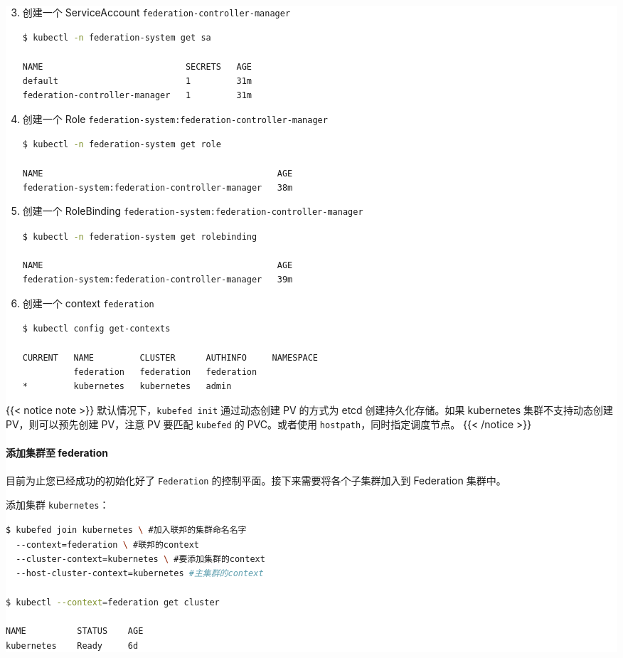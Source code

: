 3. 创建一个 ServiceAccount `federation-controller-manager`

    ```bash
    $ kubectl -n federation-system get sa

    NAME                            SECRETS   AGE
    default                         1         31m
    federation-controller-manager   1         31m
    ```

4. 创建一个 Role `federation-system:federation-controller-manager`

    ```bash
    $ kubectl -n federation-system get role

    NAME                                              AGE
    federation-system:federation-controller-manager   38m
    ```

5. 创建一个 RoleBinding `federation-system:federation-controller-manager`

    ```bash
    $ kubectl -n federation-system get rolebinding

    NAME                                              AGE
    federation-system:federation-controller-manager   39m
    ```

6. 创建一个 context `federation`

    ```bash
    $ kubectl config get-contexts

    CURRENT   NAME         CLUSTER      AUTHINFO     NAMESPACE
              federation   federation   federation
    *         kubernetes   kubernetes   admin
    ```

{{< notice note >}}
默认情况下，<code>kubefed init</code> 通过动态创建 PV 的方式为 etcd 创建持久化存储。如果 kubernetes 集群不支持动态创建 PV，则可以预先创建 PV，注意 PV 要匹配 `kubefed` 的 PVC。或者使用 <code>hostpath</code>，同时指定调度节点。
{{< /notice >}}

#### 添加集群至 federation

目前为止您已经成功的初始化好了 `Federation` 的控制平面。接下来需要将各个子集群加入到 Federation 集群中。

添加集群 `kubernetes`：

```bash
$ kubefed join kubernetes \ #加入联邦的集群命名名字
  --context=federation \ #联邦的context
  --cluster-context=kubernetes \ #要添加集群的context
  --host-cluster-context=kubernetes #主集群的context

$ kubectl --context=federation get cluster

NAME          STATUS    AGE
kubernetes    Ready     6d
```
